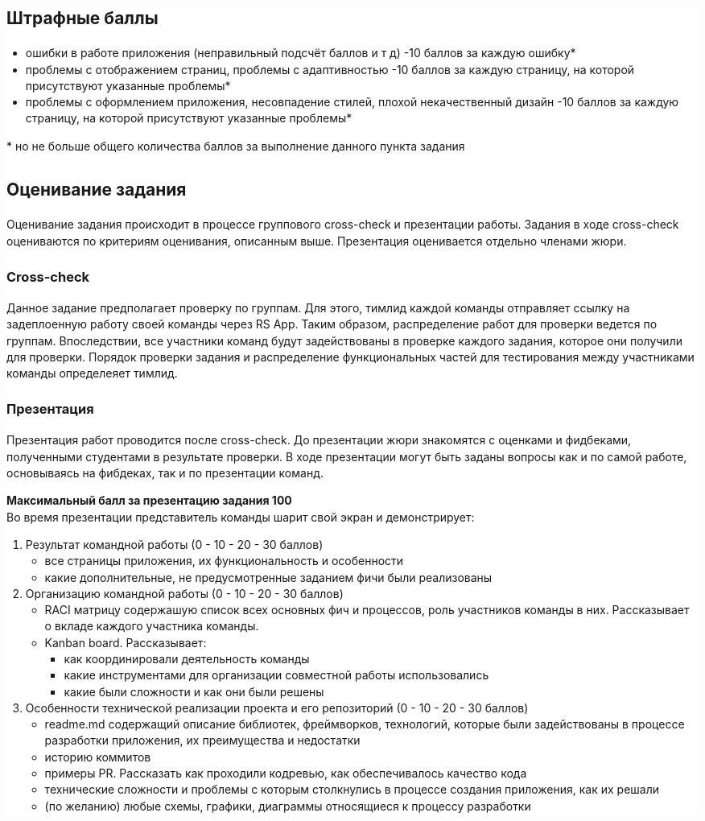 ## Штрафные баллы

- ошибки в работе приложения (неправильный подсчёт баллов и т д) -10 баллов за каждую ошибку\*
- проблемы с отображением страниц, проблемы с адаптивностью -10 баллов за каждую страницу, на которой присутствуют указанные проблемы\*
- проблемы с оформлением приложения, несовпадение стилей, плохой некачественный дизайн -10 баллов за каждую страницу, на которой присутствуют указанные проблемы\*

\* но не больше общего количества баллов за выполнение данного пункта задания

## Оценивание задания

Оценивание задания происходит в процессе группового cross-check и презентации работы. Задания в ходе cross-check оцениваются по критериям оценивания, описанным выше. Презентация оценивается отдельно членами жюри.

### Cross-check

Данное задание предполагает проверку по группам. Для этого, тимлид каждой команды отправляет ссылку на задеплоенную работу своей команды через RS App. Таким образом, распределение работ для проверки ведется по группам. Впоследствии, все участники команд будут задействованы в проверке каждого задания, которое они получили для проверки. Порядок проверки задания и распределение функциональных частей для тестирования между участниками команды определеяет тимлид.

### Презентация

Презентация работ проводится после cross-check. До презентации жюри знакомятся с оценками и фидбеками, полученными студентами в результате проверки. В ходе презентации могут быть заданы вопросы как и по самой работе, основываясь на фибдеках, так и по презентации команд.

**Максимальный балл за презентацию задания 100**  
Во время презентации представитель команды шарит свой экран и демонстрирует:

1. Результат командной работы (0 - 10 - 20 - 30 баллов)
   - все страницы приложения, их функциональность и особенности
   - какие дополнительные, не предусмотренные заданием фичи были реализованы
2. Организацию командной работы (0 - 10 - 20 - 30 баллов)
   - RACI матрицу содержашую список всех основных фич и процессов, роль участников команды в них. Рассказывает о вкладе каждого участника команды.
   - Kanban board. Рассказывает:
     - как координировали деятельность команды
     - какие инструментами для организации совместной работы использовались
     - какие были сложности и как они были решены
3. Особенности технической реализации проекта и его репозиторий (0 - 10 - 20 - 30 баллов)
   - readme.md содержащий описание библиотек, фреймворков, технологий, которые были задействованы в процессе разработки приложения, их преимущества и недостатки
   - историю коммитов
   - примеры PR. Рассказать как проходили кодревью, как обеспечивалось качество кода
   - технические сложности и проблемы с которым столкнулись в процессе создания приложения, как их решали
   - (по желанию) любые схемы, графики, диаграммы относящиеся к процессу разработки
